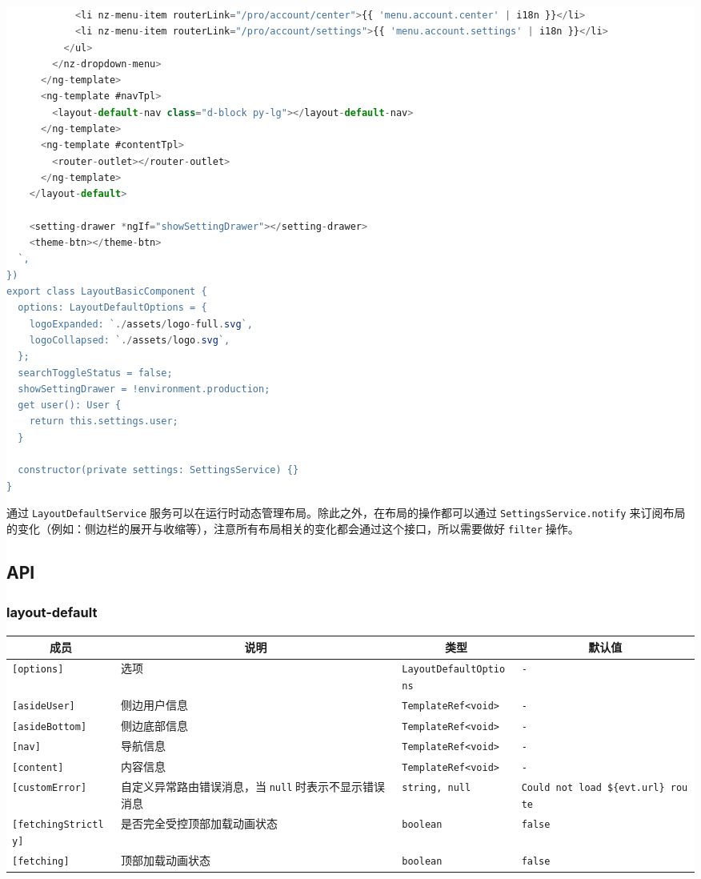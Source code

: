 ```ts
            <li nz-menu-item routerLink="/pro/account/center">{{ 'menu.account.center' | i18n }}</li>
            <li nz-menu-item routerLink="/pro/account/settings">{{ 'menu.account.settings' | i18n }}</li>
          </ul>
        </nz-dropdown-menu>
      </ng-template>
      <ng-template #navTpl>
        <layout-default-nav class="d-block py-lg"></layout-default-nav>
      </ng-template>
      <ng-template #contentTpl>
        <router-outlet></router-outlet>
      </ng-template>
    </layout-default>

    <setting-drawer *ngIf="showSettingDrawer"></setting-drawer>
    <theme-btn></theme-btn>
  `,
})
export class LayoutBasicComponent {
  options: LayoutDefaultOptions = {
    logoExpanded: `./assets/logo-full.svg`,
    logoCollapsed: `./assets/logo.svg`,
  };
  searchToggleStatus = false;
  showSettingDrawer = !environment.production;
  get user(): User {
    return this.settings.user;
  }

  constructor(private settings: SettingsService) {}
}
```

通过 `LayoutDefaultService` 服务可以在运行时动态管理布局。除此之外，在布局的操作都可以通过 `SettingsService.notify` 来订阅布局的变化（例如：侧边栏的展开与收缩等），注意所有布局相关的变化都会通过这个接口，所以需要做好 `filter` 操作。

## API

### layout-default

| 成员 | 说明 | 类型 | 默认值 |
|----|----|----|-----|
| `[options]` | 选项 | `LayoutDefaultOptions` | `-` |
| `[asideUser]` | 侧边用户信息 | `TemplateRef<void>` | `-` |
| `[asideBottom]` | 侧边底部信息 | `TemplateRef<void>` | `-` |
| `[nav]` | 导航信息 | `TemplateRef<void>` | `-` |
| `[content]` | 内容信息 | `TemplateRef<void>` | `-` |
| `[customError]` | 自定义异常路由错误消息，当 `null` 时表示不显示错误消息 | `string, null` | `Could not load ${evt.url} route` |
| `[fetchingStrictly]` | 是否完全受控顶部加载动画状态 | `boolean` | `false` |
| `[fetching]` | 顶部加载动画状态 | `boolean` | `false` |
